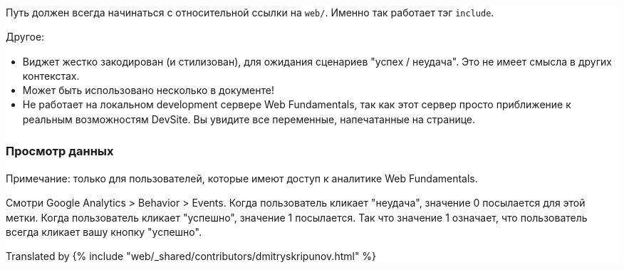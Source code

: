 Путь должен всегда начинаться с относительной ссылки на `web/`. Именно так
работает тэг `include`.

Другое:

- Виджет жестко закодирован (и стилизован), для ожидания сценариев "успех /
неудача". Это не имеет смысла в других контекстах.
- Может быть использовано несколько в документе!
- Не работает на локальном development сервере Web Fundamentals, так как этот
сервер просто приближение к реальным возможностям DevSite. Вы увидите все
переменные, напечатанные на странице.

### Просмотр данных

Примечание: только для пользователей, которые имеют доступ к аналитике Web
Fundamentals.

Смотри Google Analytics > Behavior > Events. Когда пользователь кликает
"неудача", значение 0 посылается для этой метки. Когда пользователь кликает
"успешно", значение 1 посылается. Так что значение 1 означает, что пользователь
всегда кликает вашу кнопку "успешно".


Translated by
{% include "web/_shared/contributors/dmitryskripunov.html" %}
